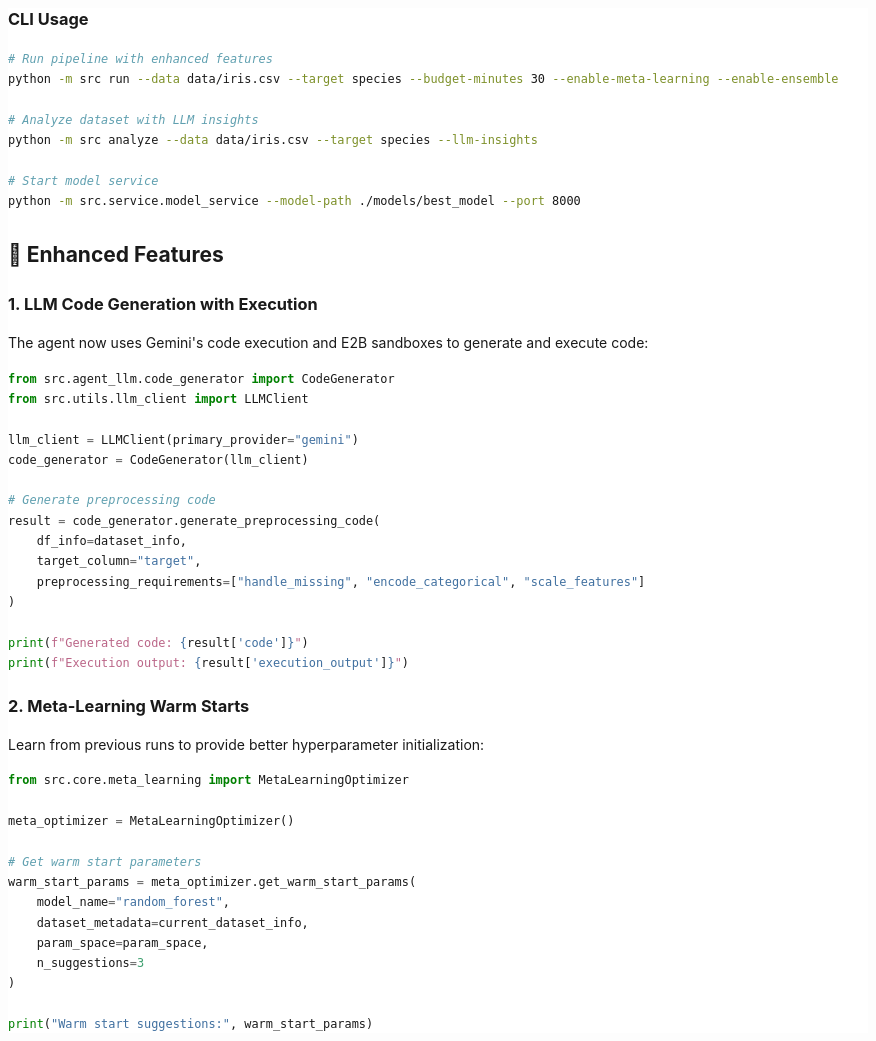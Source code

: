 ### CLI Usage

```bash
# Run pipeline with enhanced features
python -m src run --data data/iris.csv --target species --budget-minutes 30 --enable-meta-learning --enable-ensemble

# Analyze dataset with LLM insights
python -m src analyze --data data/iris.csv --target species --llm-insights

# Start model service
python -m src.service.model_service --model-path ./models/best_model --port 8000
```

## 🔧 **Enhanced Features**

### 1. LLM Code Generation with Execution

The agent now uses Gemini's code execution and E2B sandboxes to generate and execute code:

```python
from src.agent_llm.code_generator import CodeGenerator
from src.utils.llm_client import LLMClient

llm_client = LLMClient(primary_provider="gemini")
code_generator = CodeGenerator(llm_client)

# Generate preprocessing code
result = code_generator.generate_preprocessing_code(
    df_info=dataset_info,
    target_column="target",
    preprocessing_requirements=["handle_missing", "encode_categorical", "scale_features"]
)

print(f"Generated code: {result['code']}")
print(f"Execution output: {result['execution_output']}")
```

### 2. Meta-Learning Warm Starts

Learn from previous runs to provide better hyperparameter initialization:

```python
from src.core.meta_learning import MetaLearningOptimizer

meta_optimizer = MetaLearningOptimizer()

# Get warm start parameters
warm_start_params = meta_optimizer.get_warm_start_params(
    model_name="random_forest",
    dataset_metadata=current_dataset_info,
    param_space=param_space,
    n_suggestions=3
)

print("Warm start suggestions:", warm_start_params)
```
